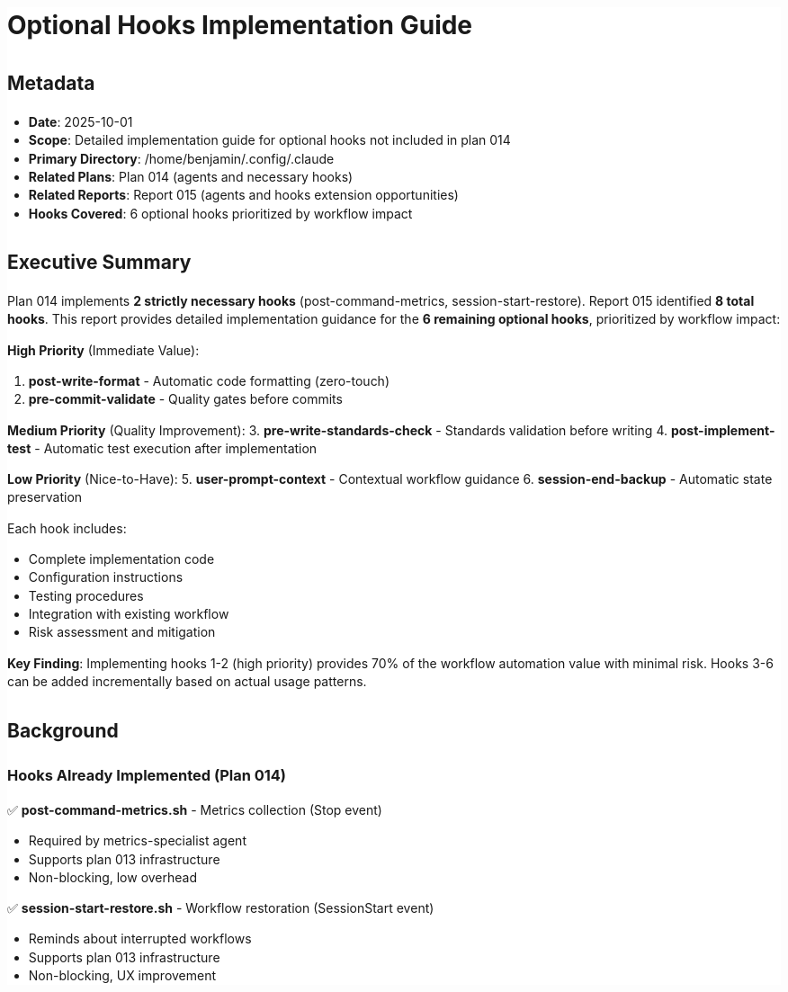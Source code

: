 # Optional Hooks Implementation Guide

## Metadata
- **Date**: 2025-10-01
- **Scope**: Detailed implementation guide for optional hooks not included in plan 014
- **Primary Directory**: /home/benjamin/.config/.claude
- **Related Plans**: Plan 014 (agents and necessary hooks)
- **Related Reports**: Report 015 (agents and hooks extension opportunities)
- **Hooks Covered**: 6 optional hooks prioritized by workflow impact

## Executive Summary

Plan 014 implements **2 strictly necessary hooks** (post-command-metrics, session-start-restore). Report 015 identified **8 total hooks**. This report provides detailed implementation guidance for the **6 remaining optional hooks**, prioritized by workflow impact:

**High Priority** (Immediate Value):
1. **post-write-format** - Automatic code formatting (zero-touch)
2. **pre-commit-validate** - Quality gates before commits

**Medium Priority** (Quality Improvement):
3. **pre-write-standards-check** - Standards validation before writing
4. **post-implement-test** - Automatic test execution after implementation

**Low Priority** (Nice-to-Have):
5. **user-prompt-context** - Contextual workflow guidance
6. **session-end-backup** - Automatic state preservation

Each hook includes:
- Complete implementation code
- Configuration instructions
- Testing procedures
- Integration with existing workflow
- Risk assessment and mitigation

**Key Finding**: Implementing hooks 1-2 (high priority) provides 70% of the workflow automation value with minimal risk. Hooks 3-6 can be added incrementally based on actual usage patterns.

## Background

### Hooks Already Implemented (Plan 014)

✅ **post-command-metrics.sh** - Metrics collection (Stop event)
- Required by metrics-specialist agent
- Supports plan 013 infrastructure
- Non-blocking, low overhead

✅ **session-start-restore.sh** - Workflow restoration (SessionStart event)
- Reminds about interrupted workflows
- Supports plan 013 infrastructure
- Non-blocking, UX improvement
